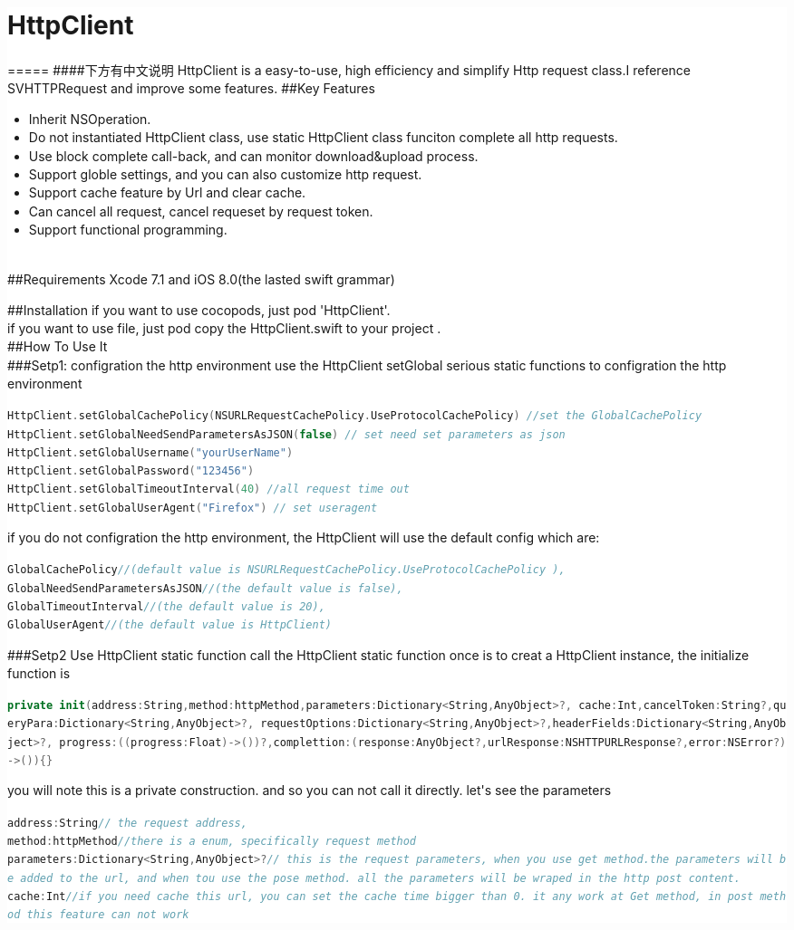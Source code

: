 # HttpClient
=====
####下方有中文说明
HttpClient is a easy-to-use, high efficiency and simplify Http request class.I reference SVHTTPRequest and improve some features.
##Key Features
* Inherit NSOperation.
* Do not instantiated HttpClient class, use static HttpClient class funciton complete all http requests.
* Use block complete call-back, and can monitor download&upload process.
* Support globle settings, and you can also customize http request.
* Support cache feature by Url and clear cache.
* Can cancel all request, cancel requeset by request token.
* Support functional programming.

<br/>
##Requirements 
Xcode 7.1 and iOS 8.0(the lasted swift grammar)

##Installation
if you want to use cocopods, just pod 'HttpClient'.
<br>
if you want to use file, just pod copy the HttpClient.swift to your project .
<br>
##How To Use It 
<br>
###Setp1: configration the http environment
  use the HttpClient setGlobal serious static functions to configration the http environment
  ```swift
  HttpClient.setGlobalCachePolicy(NSURLRequestCachePolicy.UseProtocolCachePolicy) //set the GlobalCachePolicy
  HttpClient.setGlobalNeedSendParametersAsJSON(false) // set need set parameters as json
  HttpClient.setGlobalUsername("yourUserName") 
  HttpClient.setGlobalPassword("123456")
  HttpClient.setGlobalTimeoutInterval(40) //all request time out
  HttpClient.setGlobalUserAgent("Firefox") // set useragent
  ```
  if you do not configration the http environment, the HttpClient will use the default config which are:
  ```swift
  GlobalCachePolicy//(default value is NSURLRequestCachePolicy.UseProtocolCachePolicy ),
  GlobalNeedSendParametersAsJSON//(the default value is false),
  GlobalTimeoutInterval//(the default value is 20), 
  GlobalUserAgent//(the default value is HttpClient)  
  ```
###Setp2 Use HttpClient static function
  call the HttpClient static function once is to creat a HttpClient instance, the initialize function is
  ```swift
  private init(address:String,method:httpMethod,parameters:Dictionary<String,AnyObject>?, cache:Int,cancelToken:String?,queryPara:Dictionary<String,AnyObject>?, requestOptions:Dictionary<String,AnyObject>?,headerFields:Dictionary<String,AnyObject>?, progress:((progress:Float)->())?,complettion:(response:AnyObject?,urlResponse:NSHTTPURLResponse?,error:NSError?)->()){}
  ```
  you will note this is a private construction. and so you can not call it directly. let's see the parameters
  ```swift
  address:String// the request address,
  method:httpMethod//there is a enum, specifically request method
  parameters:Dictionary<String,AnyObject>?// this is the request parameters, when you use get method.the parameters will be added to the url, and when tou use the pose method. all the parameters will be wraped in the http post content.
  cache:Int//if you need cache this url, you can set the cache time bigger than 0. it any work at Get method, in post method this feature can not work
  ```
